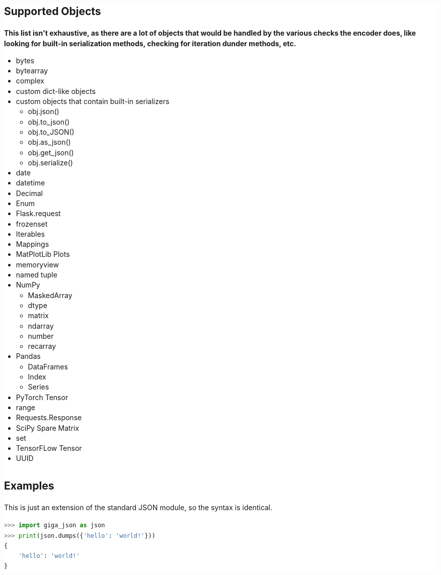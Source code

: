 ## Supported Objects
**This list isn't exhaustive, as there are a lot of objects that would be handled by the various checks the encoder does, like looking for built-in serialization methods, checking for iteration dunder methods, etc.**

- bytes
- bytearray
- complex
- custom dict-like objects
- custom objects that contain built-in serializers
  - obj.json()
  - obj.to_json()
  - obj.to_JSON()
  - obj.as_json()
  - obj.get_json()
  - obj.serialize()
- date
- datetime
- Decimal
- Enum
- Flask.request
- frozenset
- Iterables
- Mappings
- MatPlotLib Plots
- memoryview
- named tuple
- NumPy
  - MaskedArray
  - dtype
  - matrix
  - ndarray
  - number
  - recarray
- Pandas
  - DataFrames
  - Index
  - Series
- PyTorch Tensor
- range
- Requests.Response
- SciPy Spare Matrix
- set
- TensorFLow Tensor
- UUID

## Examples

This is just an extension of the standard JSON module, so the syntax is identical.

```python
>>> import giga_json as json
>>> print(json.dumps({'hello': 'world!'}))
{
    'hello': 'world!'
}
```
